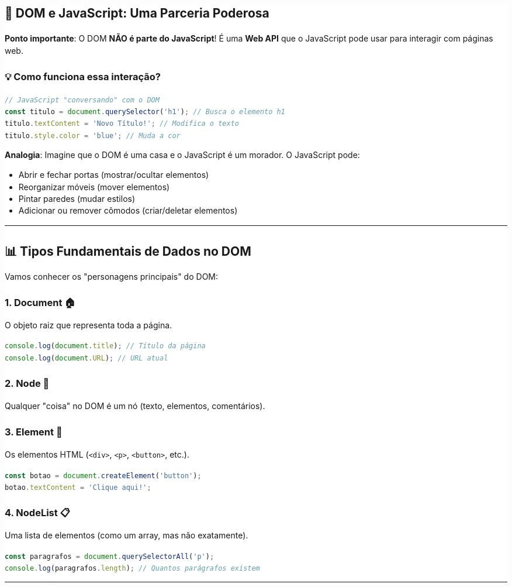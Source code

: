 
## 🔗 DOM e JavaScript: Uma Parceria Poderosa

**Ponto importante**: O DOM **NÃO é parte do JavaScript**! É uma **Web API** que o JavaScript pode usar para interagir com páginas web.

### 💡 Como funciona essa interação?

```javascript
// JavaScript "conversando" com o DOM
const titulo = document.querySelector('h1'); // Busca o elemento h1
titulo.textContent = 'Novo Título!'; // Modifica o texto
titulo.style.color = 'blue'; // Muda a cor
```

**Analogia**: Imagine que o DOM é uma casa e o JavaScript é um morador. O JavaScript pode:

- Abrir e fechar portas (mostrar/ocultar elementos)
- Reorganizar móveis (mover elementos)
- Pintar paredes (mudar estilos)
- Adicionar ou remover cômodos (criar/deletar elementos)

---

## 📊 Tipos Fundamentais de Dados no DOM

Vamos conhecer os "personagens principais" do DOM:

### 1. **Document** 🏠

O objeto raiz que representa toda a página.

```javascript
console.log(document.title); // Título da página
console.log(document.URL); // URL atual
```

### 2. **Node** 🔗

Qualquer "coisa" no DOM é um nó (texto, elementos, comentários).

### 3. **Element** 🧱

Os elementos HTML (`<div>`, `<p>`, `<button>`, etc.).

```javascript
const botao = document.createElement('button');
botao.textContent = 'Clique aqui!';
```

### 4. **NodeList** 📋

Uma lista de elementos (como um array, mas não exatamente).

```javascript
const paragrafos = document.querySelectorAll('p');
console.log(paragrafos.length); // Quantos parágrafos existem
```

---